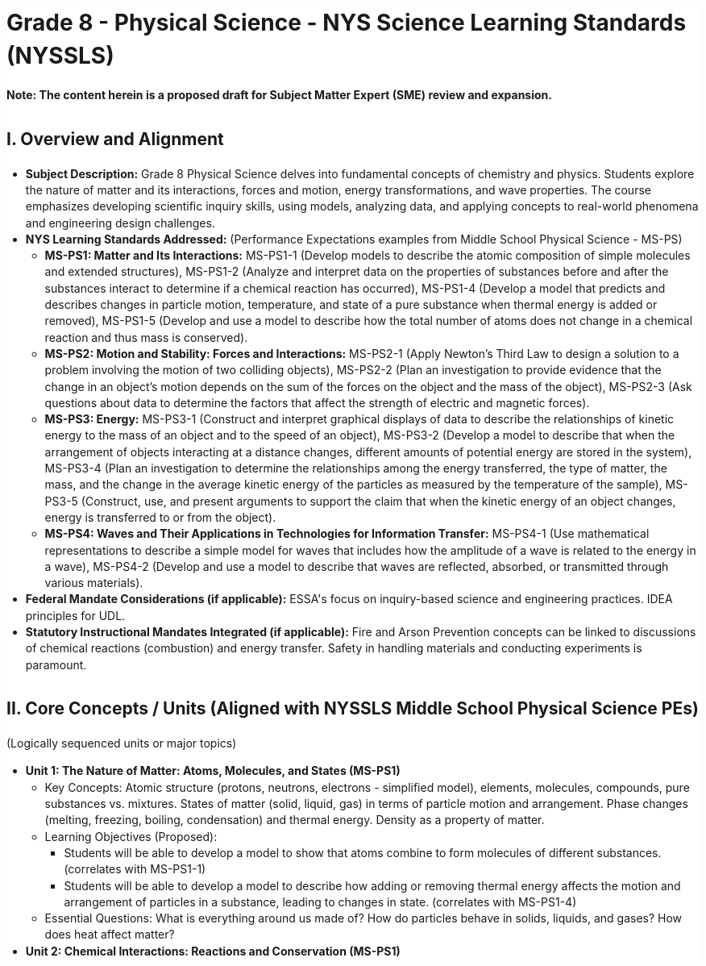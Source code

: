 # Grade 8 - Physical Science - NYS Science Learning Standards (NYSSLS)
**Note: The content herein is a proposed draft for Subject Matter Expert (SME) review and expansion.**

## I. Overview and Alignment
*   **Subject Description:** Grade 8 Physical Science delves into fundamental concepts of chemistry and physics. Students explore the nature of matter and its interactions, forces and motion, energy transformations, and wave properties. The course emphasizes developing scientific inquiry skills, using models, analyzing data, and applying concepts to real-world phenomena and engineering design challenges.
*   **NYS Learning Standards Addressed:** (Performance Expectations examples from Middle School Physical Science - MS-PS)
    *   **MS-PS1: Matter and Its Interactions:** MS-PS1-1 (Develop models to describe the atomic composition of simple molecules and extended structures), MS-PS1-2 (Analyze and interpret data on the properties of substances before and after the substances interact to determine if a chemical reaction has occurred), MS-PS1-4 (Develop a model that predicts and describes changes in particle motion, temperature, and state of a pure substance when thermal energy is added or removed), MS-PS1-5 (Develop and use a model to describe how the total number of atoms does not change in a chemical reaction and thus mass is conserved).
    *   **MS-PS2: Motion and Stability: Forces and Interactions:** MS-PS2-1 (Apply Newton’s Third Law to design a solution to a problem involving the motion of two colliding objects), MS-PS2-2 (Plan an investigation to provide evidence that the change in an object’s motion depends on the sum of the forces on the object and the mass of the object), MS-PS2-3 (Ask questions about data to determine the factors that affect the strength of electric and magnetic forces).
    *   **MS-PS3: Energy:** MS-PS3-1 (Construct and interpret graphical displays of data to describe the relationships of kinetic energy to the mass of an object and to the speed of an object), MS-PS3-2 (Develop a model to describe that when the arrangement of objects interacting at a distance changes, different amounts of potential energy are stored in the system), MS-PS3-4 (Plan an investigation to determine the relationships among the energy transferred, the type of matter, the mass, and the change in the average kinetic energy of the particles as measured by the temperature of the sample), MS-PS3-5 (Construct, use, and present arguments to support the claim that when the kinetic energy of an object changes, energy is transferred to or from the object).
    *   **MS-PS4: Waves and Their Applications in Technologies for Information Transfer:** MS-PS4-1 (Use mathematical representations to describe a simple model for waves that includes how the amplitude of a wave is related to the energy in a wave), MS-PS4-2 (Develop and use a model to describe that waves are reflected, absorbed, or transmitted through various materials).
*   **Federal Mandate Considerations (if applicable):** ESSA's focus on inquiry-based science and engineering practices. IDEA principles for UDL.
*   **Statutory Instructional Mandates Integrated (if applicable):** Fire and Arson Prevention concepts can be linked to discussions of chemical reactions (combustion) and energy transfer. Safety in handling materials and conducting experiments is paramount.

## II. Core Concepts / Units (Aligned with NYSSLS Middle School Physical Science PEs)
(Logically sequenced units or major topics)
*   **Unit 1: The Nature of Matter: Atoms, Molecules, and States (MS-PS1)**
    *   Key Concepts: Atomic structure (protons, neutrons, electrons - simplified model), elements, molecules, compounds, pure substances vs. mixtures. States of matter (solid, liquid, gas) in terms of particle motion and arrangement. Phase changes (melting, freezing, boiling, condensation) and thermal energy. Density as a property of matter.
    *   Learning Objectives (Proposed):
        *   Students will be able to develop a model to show that atoms combine to form molecules of different substances. (correlates with MS-PS1-1)
        *   Students will be able to develop a model to describe how adding or removing thermal energy affects the motion and arrangement of particles in a substance, leading to changes in state. (correlates with MS-PS1-4)
    *   Essential Questions: What is everything around us made of? How do particles behave in solids, liquids, and gases? How does heat affect matter?
*   **Unit 2: Chemical Interactions: Reactions and Conservation (MS-PS1)**